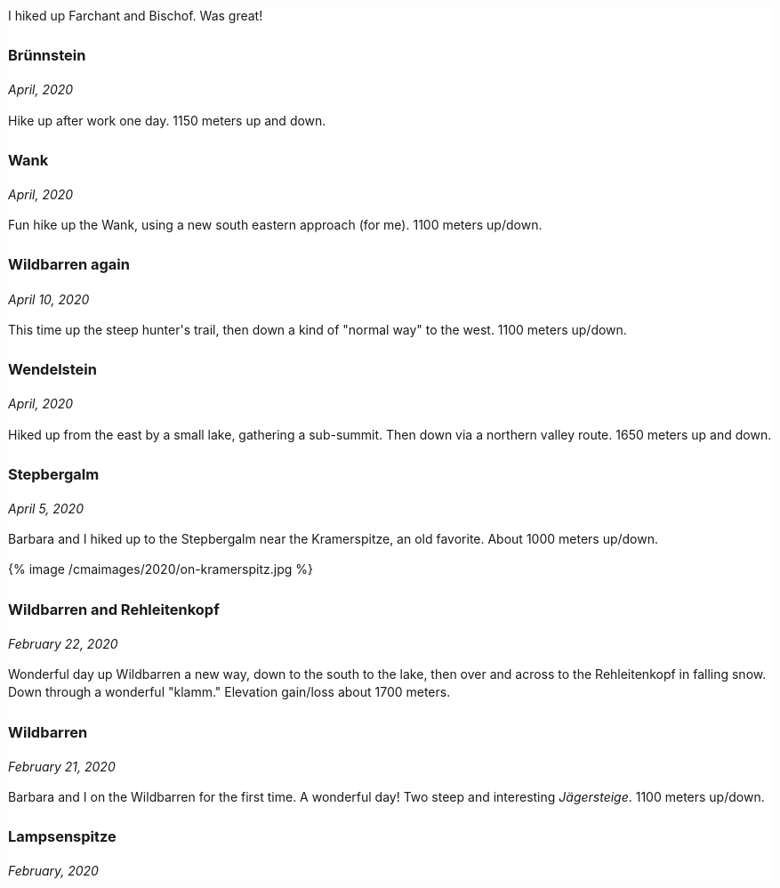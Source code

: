 I hiked up Farchant and Bischof. Was great!

### Brünnstein

_April, 2020_

Hike up after work one day. 1150 meters up and down.

### Wank

_April, 2020_

Fun hike up the Wank, using a new south eastern approach (for me).
1100 meters up/down.

### Wildbarren again

_April 10, 2020_

This time up the steep hunter's trail, then down a kind of "normal way"
to the west. 1100 meters up/down.

### Wendelstein

_April, 2020_

Hiked up from the east by a small lake, gathering a sub-summit. Then down
via a northern valley route. 1650 meters up and down.

### Stepbergalm

_April 5, 2020_

Barbara and I hiked up to the Stepbergalm near the
Kramerspitze, an old favorite. About 1000 meters up/down.

{% image /cmaimages/2020/on-kramerspitz.jpg %}

### Wildbarren and Rehleitenkopf

_February 22, 2020_

Wonderful day up Wildbarren a new way, down to the south to the lake,
then over and across to the Rehleitenkopf in falling snow. Down
through a wonderful "klamm." Elevation gain/loss about 1700 meters.

### Wildbarren

_February 21, 2020_

Barbara and I on the Wildbarren for the first time. A wonderful day!
Two steep and interesting _Jägersteige_. 1100 meters up/down.

### Lampsenspitze

_February, 2020_
